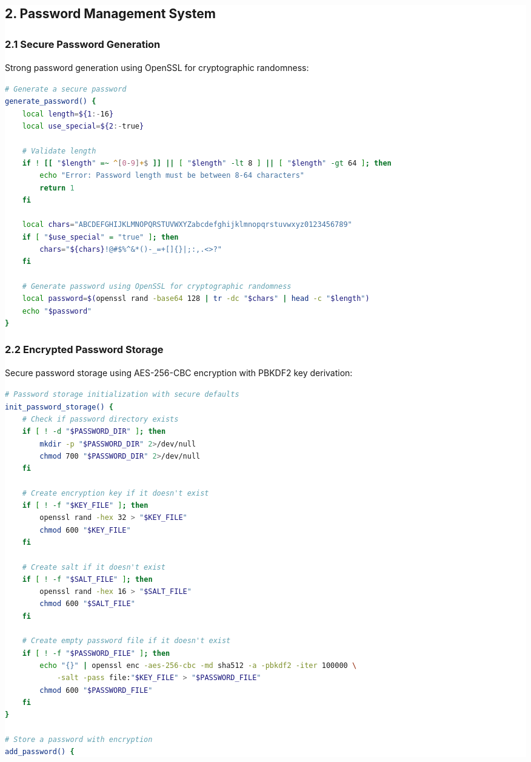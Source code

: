 ## 2. Password Management System

### 2.1 Secure Password Generation

Strong password generation using OpenSSL for cryptographic randomness:

```bash
# Generate a secure password
generate_password() {
    local length=${1:-16}
    local use_special=${2:-true}

    # Validate length
    if ! [[ "$length" =~ ^[0-9]+$ ]] || [ "$length" -lt 8 ] || [ "$length" -gt 64 ]; then
        echo "Error: Password length must be between 8-64 characters"
        return 1
    fi

    local chars="ABCDEFGHIJKLMNOPQRSTUVWXYZabcdefghijklmnopqrstuvwxyz0123456789"
    if [ "$use_special" = "true" ]; then
        chars="${chars}!@#$%^&*()-_=+[]{}|;:,.<>?"
    fi

    # Generate password using OpenSSL for cryptographic randomness
    local password=$(openssl rand -base64 128 | tr -dc "$chars" | head -c "$length")
    echo "$password"
}
```

### 2.2 Encrypted Password Storage

Secure password storage using AES-256-CBC encryption with PBKDF2 key derivation:

```bash
# Password storage initialization with secure defaults
init_password_storage() {
    # Check if password directory exists
    if [ ! -d "$PASSWORD_DIR" ]; then
        mkdir -p "$PASSWORD_DIR" 2>/dev/null
        chmod 700 "$PASSWORD_DIR" 2>/dev/null
    fi

    # Create encryption key if it doesn't exist
    if [ ! -f "$KEY_FILE" ]; then
        openssl rand -hex 32 > "$KEY_FILE"
        chmod 600 "$KEY_FILE"
    fi

    # Create salt if it doesn't exist
    if [ ! -f "$SALT_FILE" ]; then
        openssl rand -hex 16 > "$SALT_FILE"
        chmod 600 "$SALT_FILE"
    fi

    # Create empty password file if it doesn't exist
    if [ ! -f "$PASSWORD_FILE" ]; then
        echo "{}" | openssl enc -aes-256-cbc -md sha512 -a -pbkdf2 -iter 100000 \
            -salt -pass file:"$KEY_FILE" > "$PASSWORD_FILE"
        chmod 600 "$PASSWORD_FILE"
    fi
}

# Store a password with encryption
add_password() {
```
